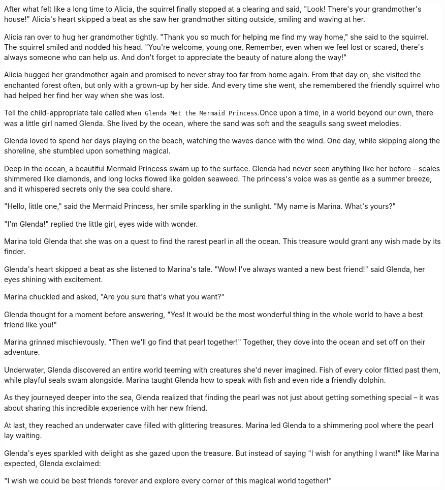 After what felt like a long time to Alicia, the squirrel finally stopped at a clearing and said, "Look! There's your grandmother's house!" Alicia's heart skipped a beat as she saw her grandmother sitting outside, smiling and waving at her.

Alicia ran over to hug her grandmother tightly. "Thank you so much for helping me find my way home," she said to the squirrel. The squirrel smiled and nodded his head. "You're welcome, young one. Remember, even when we feel lost or scared, there's always someone who can help us. And don't forget to appreciate the beauty of nature along the way!"

Alicia hugged her grandmother again and promised to never stray too far from home again. From that day on, she visited the enchanted forest often, but only with a grown-up by her side. And every time she went, she remembered the friendly squirrel who had helped her find her way when she was lost.<end>

Tell the child-appropriate tale called `When Glenda Met the Mermaid Princess`.<start>Once upon a time, in a world beyond our own, there was a little girl named Glenda. She lived by the ocean, where the sand was soft and the seagulls sang sweet melodies.

Glenda loved to spend her days playing on the beach, watching the waves dance with the wind. One day, while skipping along the shoreline, she stumbled upon something magical.

Deep in the ocean, a beautiful Mermaid Princess swam up to the surface. Glenda had never seen anything like her before – scales shimmered like diamonds, and long locks flowed like golden seaweed. The princess's voice was as gentle as a summer breeze, and it whispered secrets only the sea could share.

"Hello, little one," said the Mermaid Princess, her smile sparkling in the sunlight. "My name is Marina. What's yours?"

"I'm Glenda!" replied the little girl, eyes wide with wonder.

Marina told Glenda that she was on a quest to find the rarest pearl in all the ocean. This treasure would grant any wish made by its finder.

Glenda's heart skipped a beat as she listened to Marina's tale. "Wow! I've always wanted a new best friend!" said Glenda, her eyes shining with excitement.

Marina chuckled and asked, "Are you sure that's what you want?"

Glenda thought for a moment before answering, "Yes! It would be the most wonderful thing in the whole world to have a best friend like you!"

Marina grinned mischievously. "Then we'll go find that pearl together!" Together, they dove into the ocean and set off on their adventure.

Underwater, Glenda discovered an entire world teeming with creatures she'd never imagined. Fish of every color flitted past them, while playful seals swam alongside. Marina taught Glenda how to speak with fish and even ride a friendly dolphin.

As they journeyed deeper into the sea, Glenda realized that finding the pearl was not just about getting something special – it was about sharing this incredible experience with her new friend.

At last, they reached an underwater cave filled with glittering treasures. Marina led Glenda to a shimmering pool where the pearl lay waiting.

Glenda's eyes sparkled with delight as she gazed upon the treasure. But instead of saying "I wish for anything I want!" like Marina expected, Glenda exclaimed:

"I wish we could be best friends forever and explore every corner of this magical world together!"
